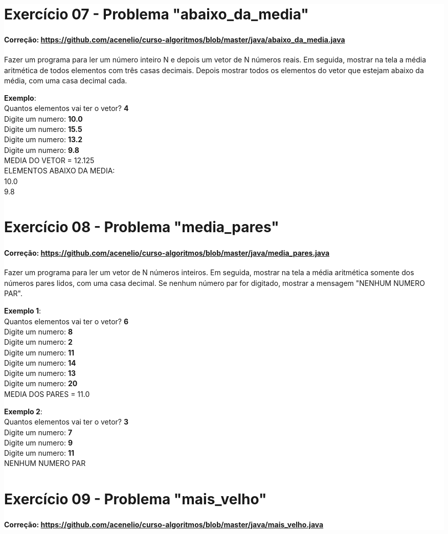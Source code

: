 # Exercício 07 - Problema "abaixo_da_media"

#### Correção: https://github.com/acenelio/curso-algoritmos/blob/master/java/abaixo_da_media.java

Fazer um programa para ler um número inteiro N e depois um vetor de N números reais. Em seguida, mostrar na tela a média aritmética de todos elementos com três casas decimais. Depois mostrar todos os elementos do vetor que estejam abaixo da média, com uma casa decimal cada.   

**Exemplo**:      
Quantos elementos vai ter o vetor? **4**   
Digite um numero: **10.0**   
Digite um numero: **15.5**   
Digite um numero: **13.2**   
Digite um numero: **9.8**   
MEDIA DO VETOR = 12.125   
ELEMENTOS ABAIXO DA MEDIA:   
10.0   
9.8   
  
# Exercício 08 - Problema "media_pares"

#### Correção: https://github.com/acenelio/curso-algoritmos/blob/master/java/media_pares.java

Fazer um programa para ler um vetor de N números inteiros. Em seguida, mostrar na tela a média aritmética somente dos números pares lidos, com uma casa decimal. Se nenhum número par for digitado, mostrar a mensagem "NENHUM NUMERO PAR".   

**Exemplo 1**:   
Quantos elementos vai ter o vetor? **6**   
Digite um numero: **8**   
Digite um numero: **2**   
Digite um numero: **11**   
Digite um numero: **14**   
Digite um numero: **13**   
Digite um numero: **20**   
MEDIA DOS PARES = 11.0   

**Exemplo 2**:   
Quantos elementos vai ter o vetor? **3**   
Digite um numero: **7**   
Digite um numero: **9**   
Digite um numero: **11**   
NENHUM NUMERO PAR   

# Exercício 09 - Problema "mais_velho"

#### Correção: https://github.com/acenelio/curso-algoritmos/blob/master/java/mais_velho.java 
